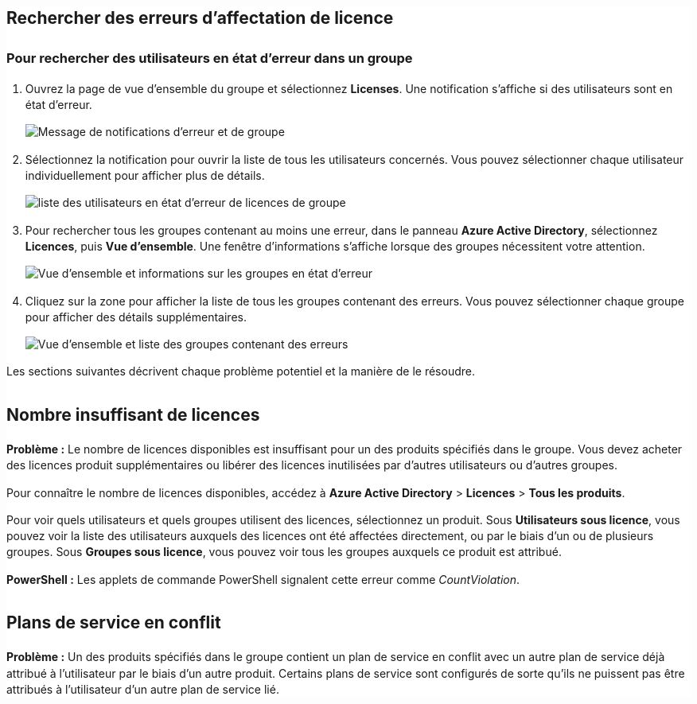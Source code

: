 ## <a name="find-license-assignment-errors"></a>Rechercher des erreurs d’affectation de licence

### <a name="to-find-users-in-an-error-state-in-a-group"></a>Pour rechercher des utilisateurs en état d’erreur dans un groupe

1. Ouvrez la page de vue d’ensemble du groupe et sélectionnez **Licenses**. Une notification s’affiche si des utilisateurs sont en état d’erreur.

   ![Message de notifications d’erreur et de groupe](./media/licensing-groups-resolve-problems/group-error-notification.png)

1. Sélectionnez la notification pour ouvrir la liste de tous les utilisateurs concernés. Vous pouvez sélectionner chaque utilisateur individuellement pour afficher plus de détails.

   ![liste des utilisateurs en état d’erreur de licences de groupe](./media/licensing-groups-resolve-problems/list-of-users-with-errors.png)

1. Pour rechercher tous les groupes contenant au moins une erreur, dans le panneau **Azure Active Directory**, sélectionnez **Licences**, puis **Vue d’ensemble**. Une fenêtre d’informations s’affiche lorsque des groupes nécessitent votre attention.

   ![Vue d’ensemble et informations sur les groupes en état d’erreur](./media/licensing-groups-resolve-problems/group-errors-widget.png)

1. Cliquez sur la zone pour afficher la liste de tous les groupes contenant des erreurs. Vous pouvez sélectionner chaque groupe pour afficher des détails supplémentaires.

   ![Vue d’ensemble et liste des groupes contenant des erreurs](./media/licensing-groups-resolve-problems/list-of-groups-with-errors.png)

Les sections suivantes décrivent chaque problème potentiel et la manière de le résoudre.

## <a name="not-enough-licenses"></a>Nombre insuffisant de licences

**Problème :** Le nombre de licences disponibles est insuffisant pour un des produits spécifiés dans le groupe. Vous devez acheter des licences produit supplémentaires ou libérer des licences inutilisées par d’autres utilisateurs ou d’autres groupes.

Pour connaître le nombre de licences disponibles, accédez à **Azure Active Directory** > **Licences** > **Tous les produits**.

Pour voir quels utilisateurs et quels groupes utilisent des licences, sélectionnez un produit. Sous **Utilisateurs sous licence**, vous pouvez voir la liste des utilisateurs auxquels des licences ont été affectées directement, ou par le biais d’un ou de plusieurs groupes. Sous **Groupes sous licence**, vous pouvez voir tous les groupes auxquels ce produit est attribué.

**PowerShell :** Les applets de commande PowerShell signalent cette erreur comme _CountViolation_.

## <a name="conflicting-service-plans"></a>Plans de service en conflit

**Problème :** Un des produits spécifiés dans le groupe contient un plan de service en conflit avec un autre plan de service déjà attribué à l’utilisateur par le biais d’un autre produit. Certains plans de service sont configurés de sorte qu’ils ne puissent pas être attribués à l’utilisateur d’un autre plan de service lié.
